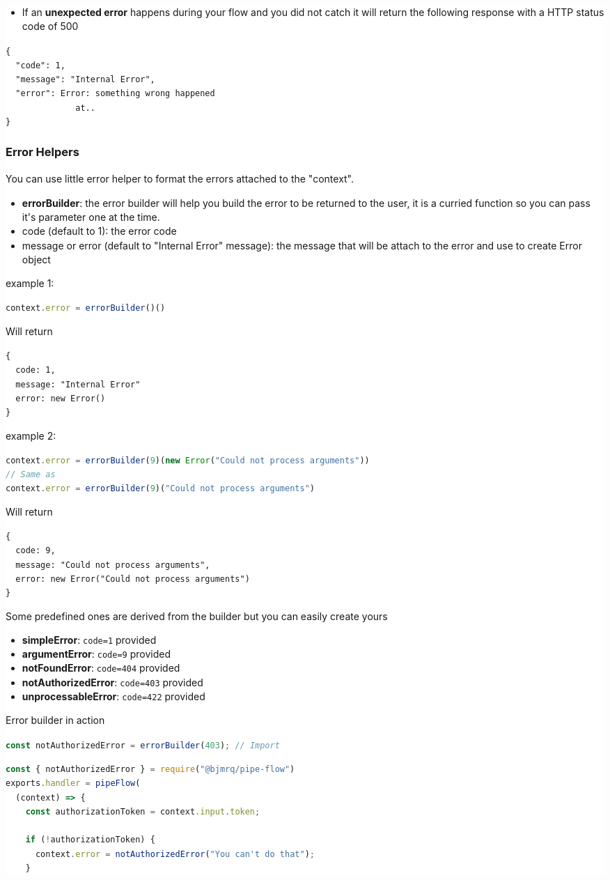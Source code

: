 - If an **unexpected error** happens during your flow and you did not catch it will return the following response with a HTTP status code of 500
```
{
  "code": 1,
  "message": "Internal Error",
  "error": Error: something wrong happened
              at..
}
```

### Error Helpers
You can use little error helper to format the errors attached to the "context".

- **errorBuilder**: the error builder will help you build the error to be returned to the user, it is a curried function so you can pass it's parameter one at the time. 
- code (default to 1): the error code
- message or error (default to "Internal Error" message): the message that will be attach to the error and use to create Error object

example 1:
```js
context.error = errorBuilder()()
```
Will return 
```
{
  code: 1,
  message: "Internal Error"
  error: new Error()
}
```
example 2:
```js
context.error = errorBuilder(9)(new Error("Could not process arguments"))
// Same as
context.error = errorBuilder(9)("Could not process arguments")
```
Will return 
```
{
  code: 9,
  message: "Could not process arguments",
  error: new Error("Could not process arguments")
}
```

Some predefined ones are derived from the builder but you can easily create yours
- **simpleError**: ```code=1``` provided
- **argumentError**: ```code=9``` provided
- **notFoundError**: ```code=404``` provided
- **notAuthorizedError**: ```code=403``` provided
- **unprocessableError**: ```code=422``` provided

Error builder in action
```js
const notAuthorizedError = errorBuilder(403); // Import 
```
```js
const { notAuthorizedError } = require("@bjmrq/pipe-flow")
exports.handler = pipeFlow(
  (context) => {
    const authorizationToken = context.input.token;

    if (!authorizationToken) {
      context.error = notAuthorizedError("You can't do that");
    }

```